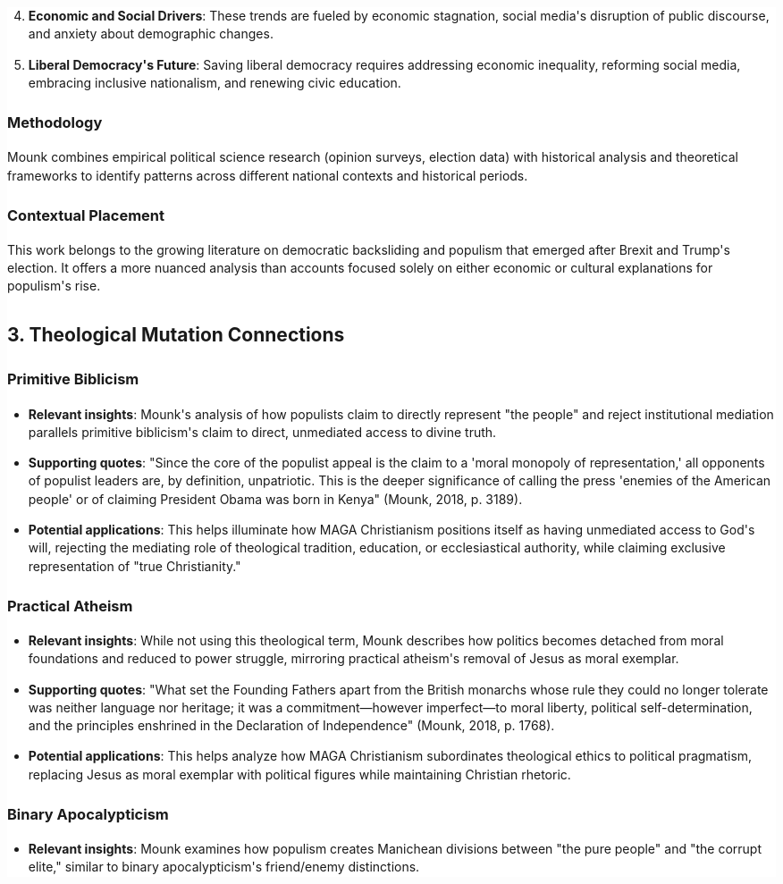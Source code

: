 4. **Economic and Social Drivers**: These trends are fueled by economic stagnation, social media's disruption of public discourse, and anxiety about demographic changes.

5. **Liberal Democracy's Future**: Saving liberal democracy requires addressing economic inequality, reforming social media, embracing inclusive nationalism, and renewing civic education.

### Methodology
Mounk combines empirical political science research (opinion surveys, election data) with historical analysis and theoretical frameworks to identify patterns across different national contexts and historical periods.

### Contextual Placement
This work belongs to the growing literature on democratic backsliding and populism that emerged after Brexit and Trump's election. It offers a more nuanced analysis than accounts focused solely on either economic or cultural explanations for populism's rise.

## 3. Theological Mutation Connections

### Primitive Biblicism

- **Relevant insights**: Mounk's analysis of how populists claim to directly represent "the people" and reject institutional mediation parallels primitive biblicism's claim to direct, unmediated access to divine truth.

- **Supporting quotes**: "Since the core of the populist appeal is the claim to a 'moral monopoly of representation,' all opponents of populist leaders are, by definition, unpatriotic. This is the deeper significance of calling the press 'enemies of the American people' or of claiming President Obama was born in Kenya" (Mounk, 2018, p. 3189).

- **Potential applications**: This helps illuminate how MAGA Christianism positions itself as having unmediated access to God's will, rejecting the mediating role of theological tradition, education, or ecclesiastical authority, while claiming exclusive representation of "true Christianity."

### Practical Atheism

- **Relevant insights**: While not using this theological term, Mounk describes how politics becomes detached from moral foundations and reduced to power struggle, mirroring practical atheism's removal of Jesus as moral exemplar.

- **Supporting quotes**: "What set the Founding Fathers apart from the British monarchs whose rule they could no longer tolerate was neither language nor heritage; it was a commitment—however imperfect—to moral liberty, political self-determination, and the principles enshrined in the Declaration of Independence" (Mounk, 2018, p. 1768).

- **Potential applications**: This helps analyze how MAGA Christianism subordinates theological ethics to political pragmatism, replacing Jesus as moral exemplar with political figures while maintaining Christian rhetoric.

### Binary Apocalypticism

- **Relevant insights**: Mounk examines how populism creates Manichean divisions between "the pure people" and "the corrupt elite," similar to binary apocalypticism's friend/enemy distinctions.
